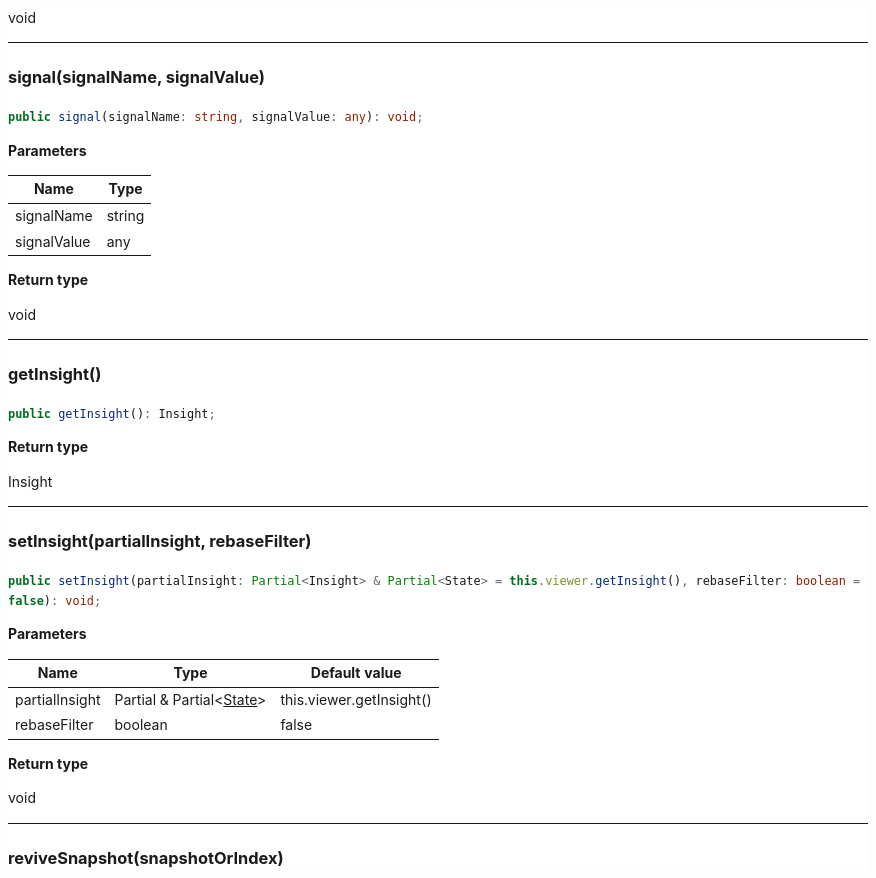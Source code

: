 void

----------

### signal(signalName, signalValue)

```typescript
public signal(signalName: string, signalValue: any): void;
```

**Parameters**

| Name        | Type   |
| ----------- | ------ |
| signalName  | string |
| signalValue | any    |

**Return type**

void

----------

### getInsight()

```typescript
public getInsight(): Insight;
```

**Return type**

Insight

----------

### setInsight(partialInsight, rebaseFilter)

```typescript
public setInsight(partialInsight: Partial<Insight> & Partial<State> = this.viewer.getInsight(), rebaseFilter: boolean = false): void;
```

**Parameters**

| Name           | Type                                                         | Default value            |
| -------------- | ------------------------------------------------------------ | ------------------------ |
| partialInsight | Partial<Insight> & Partial<[State][InterfaceDeclaration-11]> | this.viewer.getInsight() |
| rebaseFilter   | boolean                                                      | false                    |

**Return type**

void

----------

### reviveSnapshot(snapshotOrIndex)


[ClassDeclaration-0]: explorer.html#explorer
[Constructor-0]: explorer.html#constructorprops
[InterfaceDeclaration-10]: ../index.html#props
[MethodDeclaration-0]: explorer.html#finalize
[MethodDeclaration-1]: explorer.html#updatevieweroptionsvieweroptions
[MethodDeclaration-2]: explorer.html#signalsignalname-signalvalue
[MethodDeclaration-3]: explorer.html#getinsight
[MethodDeclaration-4]: explorer.html#setinsightpartialinsight-rebasefilter
[InterfaceDeclaration-11]: ../index.html#state
[MethodDeclaration-5]: explorer.html#revivesnapshotsnapshotorindex
[InterfaceDeclaration-0]: ../index.html#snapshot
[MethodDeclaration-6]: explorer.html#loaddata-getpartialinsight-optionsorprefs
[InterfaceDeclaration-3]: ../index.html#datafile
[InterfaceDeclaration-6]: ../index.html#prefs
[InterfaceDeclaration-9]: ../index.html#options
[MethodDeclaration-7]: explorer.html#changecharttypechart
[MethodDeclaration-8]: explorer.html#calculatecalculating
[MethodDeclaration-9]: explorer.html#changeviewview
[MethodDeclaration-10]: explorer.html#changeinsightnewstate
[InterfaceDeclaration-11]: ../index.html#state
[MethodDeclaration-11]: explorer.html#changespeccapabilitiesspeccapabilities
[MethodDeclaration-12]: explorer.html#changecolumnmappingrole-column-options
[MethodDeclaration-13]: explorer.html#sidebarsidebarclosed-sidebarpinned
[MethodDeclaration-14]: explorer.html#resize
[MethodDeclaration-15]: explorer.html#componentdidmount
[MethodDeclaration-16]: explorer.html#render
[PropertyDeclaration-0]: explorer.html#viewer
[PropertyDeclaration-1]: explorer.html#vieweroptions
[PropertyDeclaration-2]: explorer.html#discardcolorcontextupdates
[PropertyDeclaration-3]: explorer.html#prefs
[InterfaceDeclaration-6]: ../index.html#prefs
[PropertyDeclaration-4]: explorer.html#div
[PropertyDeclaration-5]: explorer.html#snapshotthumbwidth